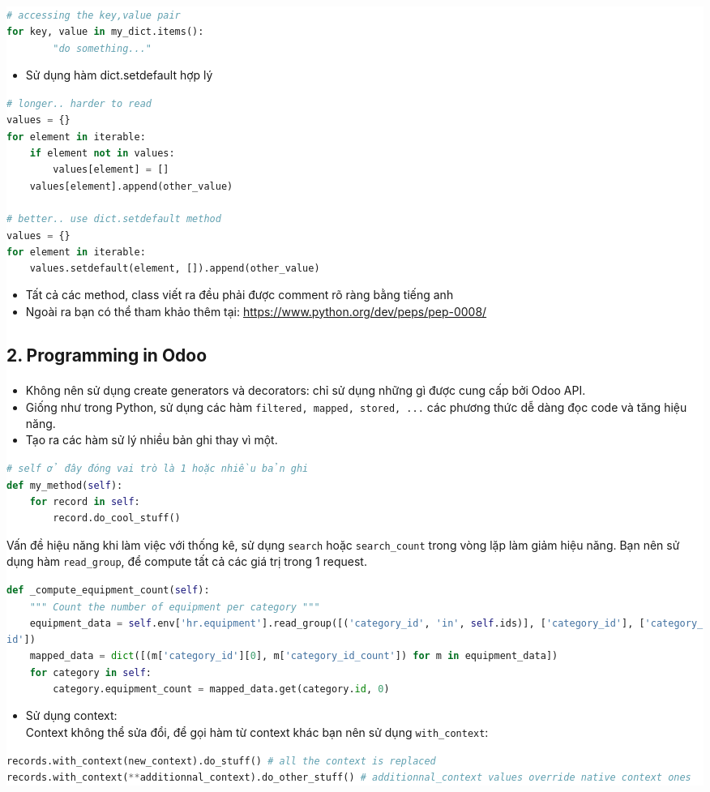 ```python
# accessing the key,value pair
for key, value in my_dict.items():
        "do something..."
```
+ Sử dụng hàm dict.setdefault hợp lý
```python
# longer.. harder to read
values = {}
for element in iterable:
    if element not in values:
        values[element] = []
    values[element].append(other_value)

# better.. use dict.setdefault method
values = {}
for element in iterable:
    values.setdefault(element, []).append(other_value)
```
+ Tất cả các method, class viết ra đều phải được comment rõ ràng bằng tiếng anh
+ Ngoài ra bạn có thể tham khảo thêm tại: https://www.python.org/dev/peps/pep-0008/

## 2. Programming in Odoo <a name="odoo"></a>
+ Không nên sử dụng create generators và decorators: chỉ sử dụng những gì được cung cấp bởi Odoo API.
+ Giống như trong Python, sử dụng các hàm `filtered, mapped, stored, ...` các phương thức dễ dàng đọc code và tăng hiệu năng.
+ Tạo ra các hàm sử lý nhiều bản ghi thay vì một.
```python
# self ở đây đóng vai trò là 1 hoặc nhiều bản ghi
def my_method(self):
    for record in self:
        record.do_cool_stuff()
```
Vấn đề hiệu năng khi làm việc với thống kê, sử dụng `search` hoặc `search_count` trong vòng lặp làm giảm hiệu năng. Bạn nên sử dụng hàm `read_group`, để compute tất cả các giá trị trong 1 request.
```python
def _compute_equipment_count(self):
    """ Count the number of equipment per category """
    equipment_data = self.env['hr.equipment'].read_group([('category_id', 'in', self.ids)], ['category_id'], ['category_id'])
    mapped_data = dict([(m['category_id'][0], m['category_id_count']) for m in equipment_data])
    for category in self:
        category.equipment_count = mapped_data.get(category.id, 0)
```
+ Sử dụng context: \
Context không thể sửa đổi, để gọi hàm từ context khác bạn nên sử dụng `with_context`:
```python
records.with_context(new_context).do_stuff() # all the context is replaced
records.with_context(**additionnal_context).do_other_stuff() # additionnal_context values override native context ones
```  
